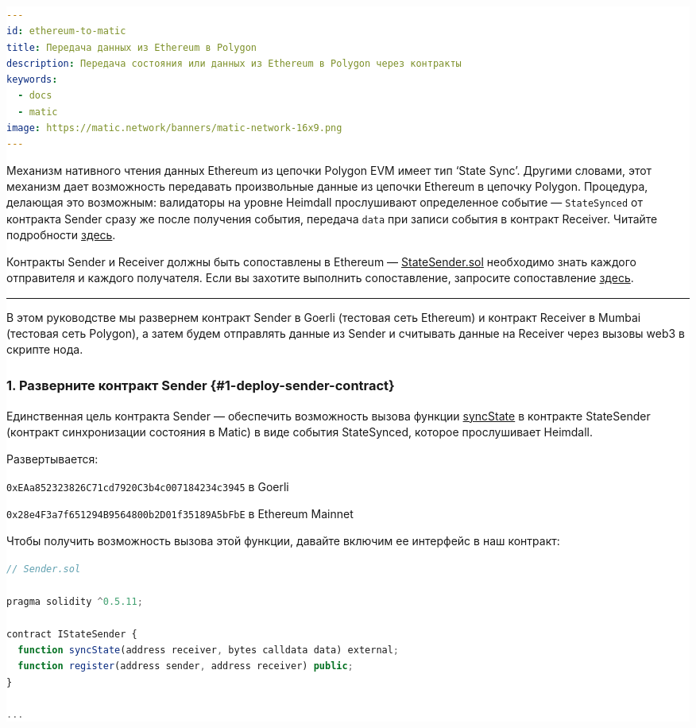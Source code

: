 ```yaml
---
id: ethereum-to-matic
title: Передача данных из Ethereum в Polygon
description: Передача состояния или данных из Ethereum в Polygon через контракты
keywords:
  - docs
  - matic
image: https://matic.network/banners/matic-network-16x9.png
---
```


Механизм нативного чтения данных Ethereum из цепочки Polygon EVM имеет тип ‘State Sync’. Другими словами, этот механизм дает возможность передавать произвольные данные из цепочки Ethereum в цепочку Polygon. Процедура, делающая это возможным: валидаторы на уровне Heimdall прослушивают определенное событие — `StateSynced` от контракта Sender сразу же после получения события, передача `data` при записи события в контракт Receiver. Читайте подробности [здесь](/docs/maintain/validator/core-components/state-sync-mechanism).

Контракты Sender и Receiver должны быть сопоставлены в Ethereum — [StateSender.sol](https://github.com/maticnetwork/contracts/blob/release-betaV2/contracts/root/stateSyncer/StateSender.sol) необходимо знать каждого отправителя и каждого получателя. Если вы захотите выполнить сопоставление, запросите сопоставление [здесь](https://mapper.polygon.technology/).

---

В этом руководстве мы развернем контракт Sender в Goerli (тестовая сеть Ethereum) и контракт Receiver в Mumbai (тестовая сеть Polygon), а затем будем отправлять данные из Sender и считывать данные на Receiver через вызовы web3 в скрипте нода.

### 1. Разверните контракт Sender {#1-deploy-sender-contract}

Единственная цель контракта Sender — обеспечить возможность вызова функции [syncState](https://github.com/maticnetwork/contracts/blob/e999579e9dc898ab6e66ddcb49ee84c2543a9658/contracts/root/stateSyncer/StateSender.sol#L33) в контракте StateSender (контракт синхронизации состояния в Matic) в виде события StateSynced, которое прослушивает Heimdall.

Развертывается:

`0xEAa852323826C71cd7920C3b4c007184234c3945` в Goerli

`0x28e4F3a7f651294B9564800b2D01f35189A5bFbE` в Ethereum Mainnet

Чтобы получить возможность вызова этой функции, давайте включим ее интерфейс в наш контракт:

```jsx
// Sender.sol

pragma solidity ^0.5.11;

contract IStateSender {
  function syncState(address receiver, bytes calldata data) external;
  function register(address sender, address receiver) public;
}

...
```
